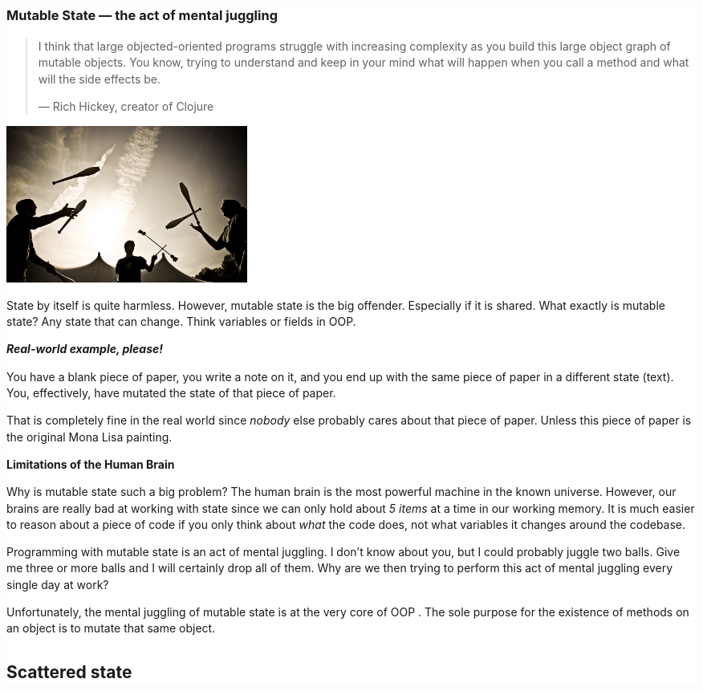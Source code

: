 ### Mutable State — the act of mental juggling

> I think that large objected-oriented programs struggle with increasing complexity as you build
> this large object graph of mutable objects. You know, trying to understand and keep in your mind
> what will happen when you call a method and what will the side effects be.
>
> — Rich Hickey, creator of Clojure

<img alt="Image source:
https://www.flickr.com/photos/48137825@N05/8707342427" src="./images/1*n1piNNED9MaIjNPSLRj-8w.jpeg" width="300">


State by itself is quite harmless. However, mutable state is the big offender. Especially if it is
shared. What exactly is mutable state? Any state that can change. Think variables or fields in OOP.

***Real-world example, please!***

You have a blank piece of paper, you write a note on it, and you end up with the same piece of paper
in a different state (text). You, effectively, have mutated the state of that piece of paper.

That is completely fine in the real world since *nobody* else probably cares about that piece of
paper. Unless this piece of paper is the original Mona Lisa painting.

**Limitations of the Human Brain**

Why is mutable state such a big problem? The human brain is the most powerful machine in the known
universe. However, our brains are really bad at working with state since we can only hold about *5
items* at a time in our working memory. It is much easier to reason about a piece of code if you
only think about *what* the code does, not what variables it changes around the codebase.

Programming with mutable state is an act of mental juggling️. I don’t know about you, but I could
probably juggle two balls. Give me three or more balls and I will certainly drop all of them. Why
are we then trying to perform this act of mental juggling every single day at work?

Unfortunately, the mental juggling of mutable state is at the very core of OOP . The sole purpose
for the existence of methods on an object is to mutate that same object.

## Scattered state
